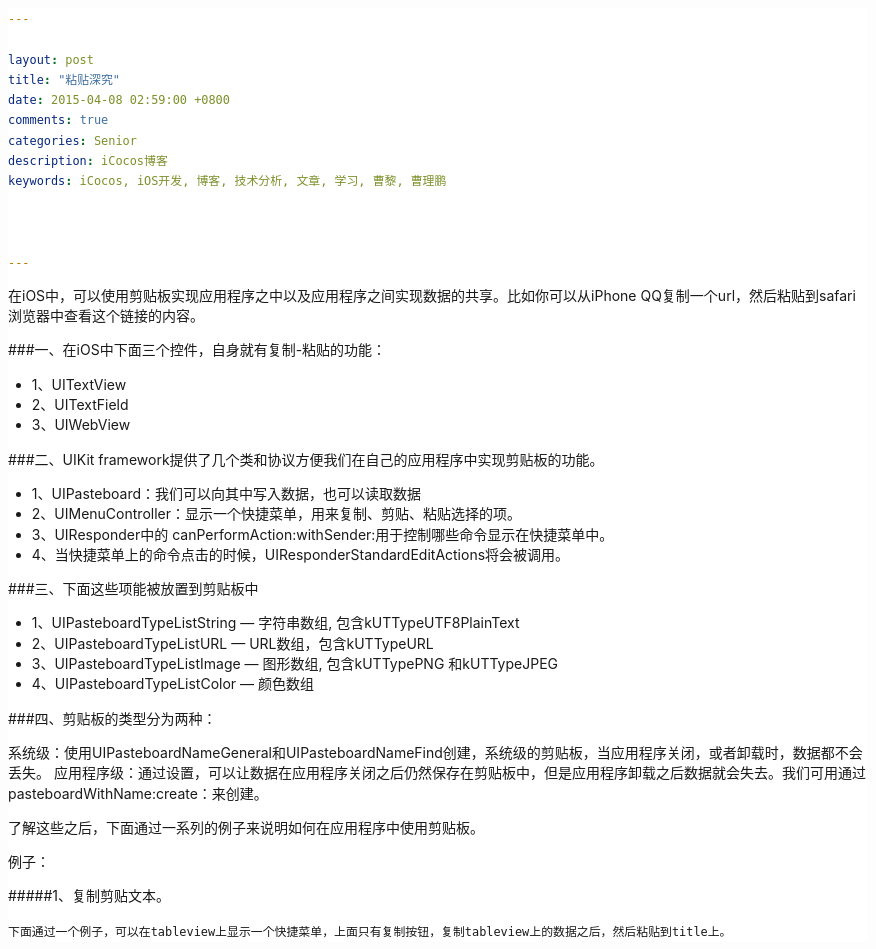 ```yaml
---

layout: post
title: "粘贴深究"
date: 2015-04-08 02:59:00 +0800
comments: true
categories: Senior
description: iCocos博客
keywords: iCocos, iOS开发, 博客, 技术分析, 文章, 学习, 曹黎, 曹理鹏



---
```


 

在iOS中，可以使用剪贴板实现应用程序之中以及应用程序之间实现数据的共享。比如你可以从iPhone QQ复制一个url，然后粘贴到safari浏览器中查看这个链接的内容。

###一、在iOS中下面三个控件，自身就有复制-粘贴的功能：


* 1、UITextView
* 2、UITextField
* 3、UIWebView








###二、UIKit framework提供了几个类和协议方便我们在自己的应用程序中实现剪贴板的功能。


* 1、UIPasteboard：我们可以向其中写入数据，也可以读取数据
* 2、UIMenuController：显示一个快捷菜单，用来复制、剪贴、粘贴选择的项。
* 3、UIResponder中的 canPerformAction:withSender:用于控制哪些命令显示在快捷菜单中。
* 4、当快捷菜单上的命令点击的时候，UIResponderStandardEditActions将会被调用。

###三、下面这些项能被放置到剪贴板中

* 1、UIPasteboardTypeListString —  字符串数组, 包含kUTTypeUTF8PlainText
* 2、UIPasteboardTypeListURL —   URL数组，包含kUTTypeURL
* 3、UIPasteboardTypeListImage —   图形数组, 包含kUTTypePNG 和kUTTypeJPEG
* 4、UIPasteboardTypeListColor —   颜色数组

###四、剪贴板的类型分为两种：

系统级：使用UIPasteboardNameGeneral和UIPasteboardNameFind创建，系统级的剪贴板，当应用程序关闭，或者卸载时，数据都不会丢失。
应用程序级：通过设置，可以让数据在应用程序关闭之后仍然保存在剪贴板中，但是应用程序卸载之后数据就会失去。我们可用通过pasteboardWithName:create：来创建。

了解这些之后，下面通过一系列的例子来说明如何在应用程序中使用剪贴板。

例子：

#####1、复制剪贴文本。

    下面通过一个例子，可以在tableview上显示一个快捷菜单，上面只有复制按钮，复制tableview上的数据之后，然后粘贴到title上。
